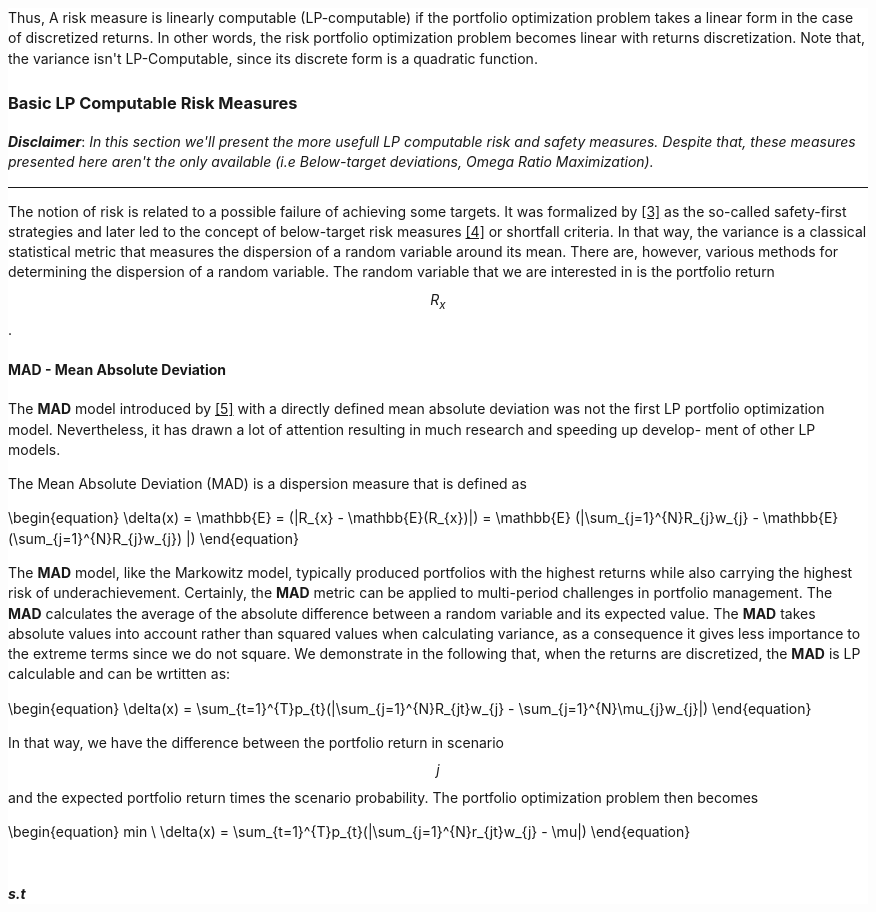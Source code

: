 Thus, A risk measure is linearly computable (LP-computable) if the portfolio optimization problem takes a linear form in the case of discretized returns. In other words, the risk portfolio optimization problem becomes linear with returns discretization. Note that, the variance isn't LP-Computable, since its discrete form is a quadratic function.



### Basic LP Computable Risk Measures

***Disclaimer***: *In this section we'll present the more usefull LP computable risk and safety measures. Despite that, these measures presented here aren't the only available (i.e Below-target deviations, Omega Ratio Maximization).*

---

The notion of risk is related to a possible failure of achieving some targets. It was formalized by [[3]](https://www.jstor.org/stable/1907413) as the so-called safety-first strategies and later led to the concept of below-target risk measures [[4]](https://www.jstor.org/stable/1807225) or shortfall criteria. In that way, the variance is a classical statistical metric that measures the dispersion of a random variable around its mean. There are, however, various methods for determining the dispersion of a random variable. The random variable that we are interested in is the portfolio return $$R_{x}$$.

#### MAD - Mean Absolute Deviation

The **MAD** model introduced by [[5]](https://pubsonline.informs.org/doi/10.1287/mnsc.37.5.519) with a directly defined mean absolute deviation was not the first LP portfolio optimization model. Nevertheless, it has drawn a lot of attention resulting in much research and speeding up develop- ment of other LP models.

The Mean Absolute Deviation (MAD) is a dispersion measure that is defined as

\begin{equation}
\delta(x) = \mathbb{E} = (|R_{x} - \mathbb{E}(R_{x})|) = \mathbb{E} (|\sum_{j=1}^{N}R_{j}w_{j} -  \mathbb{E}(\sum_{j=1}^{N}R_{j}w_{j})  |)
\end{equation}

The **MAD** model, like the Markowitz model, typically produced portfolios with the highest returns while also carrying the highest risk of underachievement. Certainly, the **MAD** metric can be applied to multi-period challenges in portfolio management. The **MAD** calculates the average of the absolute difference between a random variable and its expected value. The **MAD** takes absolute values into account rather than squared values when calculating variance, as a consequence it gives less importance to the extreme terms since we do not square. We demonstrate in the following that, when the returns are discretized, the **MAD** is LP calculable and can be wrtitten as:

\begin{equation}
    \delta(x) = \sum_{t=1}^{T}p_{t}(|\sum_{j=1}^{N}R_{jt}w_{j} - \sum_{j=1}^{N}\mu_{j}w_{j}|)
\end{equation}

In that way, we have the difference between the portfolio return in scenario $$j$$ and the expected portfolio return times the scenario probability. The portfolio optimization problem then becomes

\begin{equation}
    min \ \delta(x) = \sum_{t=1}^{T}p_{t}(|\sum_{j=1}^{N}r_{jt}w_{j} - \mu|)
\end{equation}

$$\qquad \qquad \qquad \qquad \qquad \qquad $$ ***s.t***
